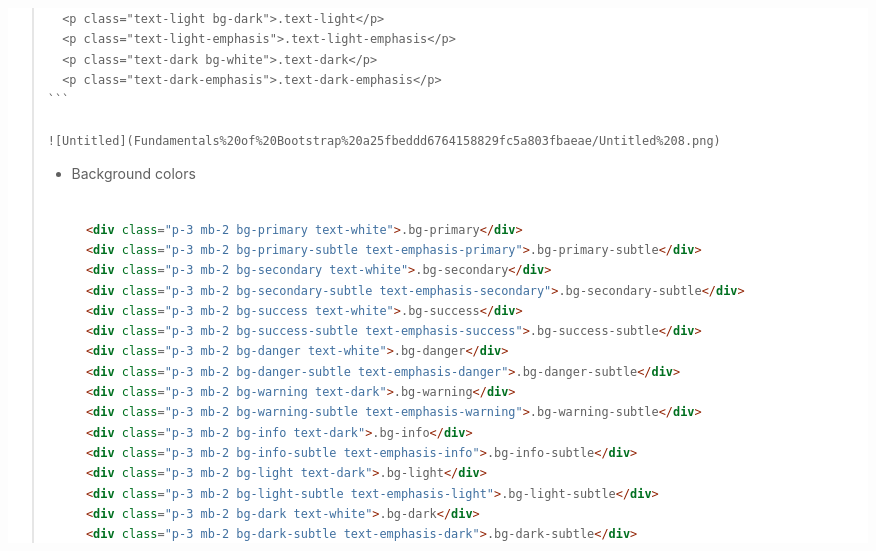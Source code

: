 >       <p class="text-light bg-dark">.text-light</p>
>       <p class="text-light-emphasis">.text-light-emphasis</p>
>       <p class="text-dark bg-white">.text-dark</p>
>       <p class="text-dark-emphasis">.text-dark-emphasis</p>
>     ```
>     
>     ![Untitled](Fundamentals%20of%20Bootstrap%20a25fbeddd6764158829fc5a803fbaeae/Untitled%208.png)
>     
> - Background colors
>     
>     ```html
>     
>       <div class="p-3 mb-2 bg-primary text-white">.bg-primary</div>
>       <div class="p-3 mb-2 bg-primary-subtle text-emphasis-primary">.bg-primary-subtle</div>
>       <div class="p-3 mb-2 bg-secondary text-white">.bg-secondary</div>
>       <div class="p-3 mb-2 bg-secondary-subtle text-emphasis-secondary">.bg-secondary-subtle</div>
>       <div class="p-3 mb-2 bg-success text-white">.bg-success</div>
>       <div class="p-3 mb-2 bg-success-subtle text-emphasis-success">.bg-success-subtle</div>
>       <div class="p-3 mb-2 bg-danger text-white">.bg-danger</div>
>       <div class="p-3 mb-2 bg-danger-subtle text-emphasis-danger">.bg-danger-subtle</div>
>       <div class="p-3 mb-2 bg-warning text-dark">.bg-warning</div>
>       <div class="p-3 mb-2 bg-warning-subtle text-emphasis-warning">.bg-warning-subtle</div>
>       <div class="p-3 mb-2 bg-info text-dark">.bg-info</div>
>       <div class="p-3 mb-2 bg-info-subtle text-emphasis-info">.bg-info-subtle</div>
>       <div class="p-3 mb-2 bg-light text-dark">.bg-light</div>
>       <div class="p-3 mb-2 bg-light-subtle text-emphasis-light">.bg-light-subtle</div>
>       <div class="p-3 mb-2 bg-dark text-white">.bg-dark</div>
>       <div class="p-3 mb-2 bg-dark-subtle text-emphasis-dark">.bg-dark-subtle</div>
>     ```
>     